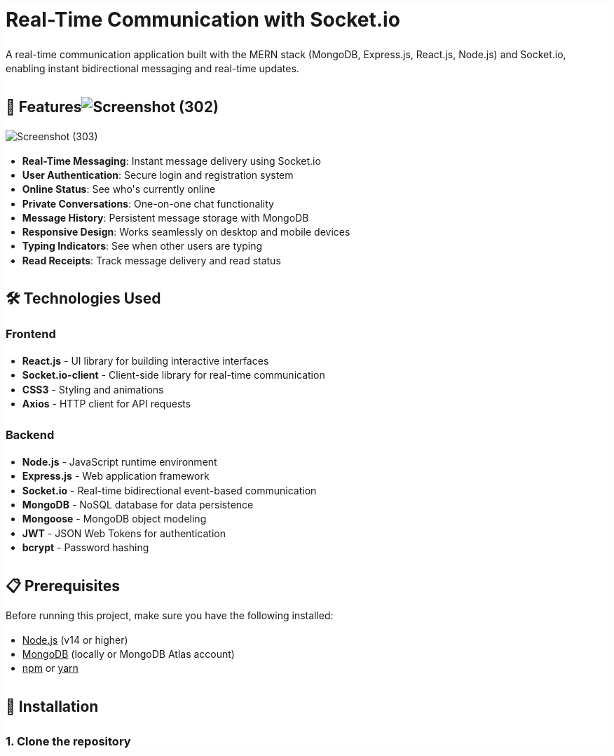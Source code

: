 # Real-Time Communication with Socket.io

A real-time communication application built with the MERN stack (MongoDB, Express.js, React.js, Node.js) and Socket.io, enabling instant bidirectional messaging and real-time updates.

## 🚀 Features<img width="1920" height="1080" alt="Screenshot (302)" src="https://github.com/user-attachments/assets/4a0657a4-81a4-4ca3-9b13-c0efc89b6ee0" />
<img width="1920" height="1080" alt="Screenshot (303)" src="https://github.com/user-attachments/assets/f0eee009-8a7c-4246-9c11-7bedcc14b4fb" />


- **Real-Time Messaging**: Instant message delivery using Socket.io
- **User Authentication**: Secure login and registration system
- **Online Status**: See who's currently online
- **Private Conversations**: One-on-one chat functionality
- **Message History**: Persistent message storage with MongoDB
- **Responsive Design**: Works seamlessly on desktop and mobile devices
- **Typing Indicators**: See when other users are typing
- **Read Receipts**: Track message delivery and read status

## 🛠️ Technologies Used

### Frontend
- **React.js** - UI library for building interactive interfaces
- **Socket.io-client** - Client-side library for real-time communication
- **CSS3** - Styling and animations
- **Axios** - HTTP client for API requests

### Backend
- **Node.js** - JavaScript runtime environment
- **Express.js** - Web application framework
- **Socket.io** - Real-time bidirectional event-based communication
- **MongoDB** - NoSQL database for data persistence
- **Mongoose** - MongoDB object modeling
- **JWT** - JSON Web Tokens for authentication
- **bcrypt** - Password hashing

## 📋 Prerequisites

Before running this project, make sure you have the following installed:

- [Node.js](https://nodejs.org/) (v14 or higher)
- [MongoDB](https://www.mongodb.com/) (locally or MongoDB Atlas account)
- [npm](https://www.npmjs.com/) or [yarn](https://yarnpkg.com/)

## 🔧 Installation

### 1. Clone the repository
